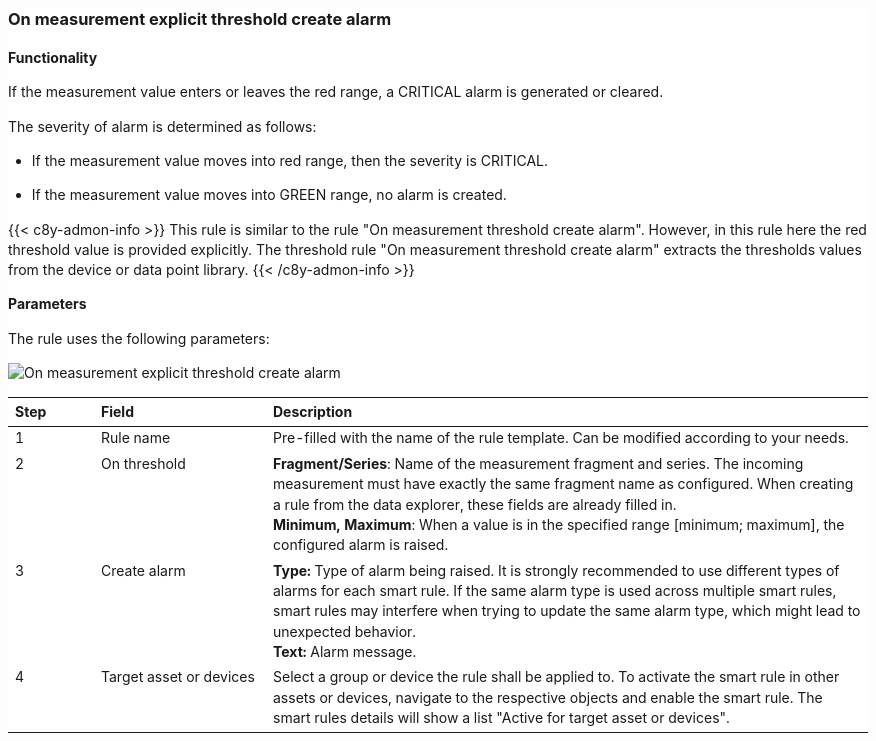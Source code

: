 <a name="threshold-explicit"></a>
### On measurement explicit threshold create alarm

**Functionality**

If the measurement value enters or leaves the red range, a CRITICAL alarm is generated or cleared.

The severity of alarm is determined as follows:

* If the measurement value moves into red range, then the severity is CRITICAL.

* If the measurement value moves into GREEN range, no alarm is created.

{{< c8y-admon-info >}}
This rule is similar to the rule "On measurement threshold create alarm". However, in this rule here the red threshold value is provided explicitly. The threshold rule "On measurement threshold create alarm" extracts the thresholds values from the device or data point library.
{{< /c8y-admon-info >}}

**Parameters**

The rule uses the following parameters:

![On measurement explicit threshold create alarm](/images/users-guide/cockpit/cockpit-globalsmartrules-measurementthreshold.png)

<table>
<thead>
<colgroup>
       <col style="width: 10%;">
       <col style="width: 20%;">
       <col style="width: 70%;">
    </colgroup><thead>
<tr>
<th align="left">Step</th>
<th align="left">Field</th>
<th align="left">Description</th>
</tr>
</thead>
<tbody>
<tr>
<td align="left">1</td>
<td align="left">Rule name</td>
<td align="left">Pre-filled with the name of the rule template. Can be modified according to your needs.</td>
</tr>
<tr>
<td align="left">2</td>
<td align="left">On threshold</td>
<td align="left"><strong>Fragment/Series</strong>: Name of the measurement fragment and series. The incoming measurement must have exactly the same fragment name as configured. When creating a rule from the data explorer, these fields are already filled in. <br> <strong>Minimum, Maximum</strong>: When a value is in the specified range [minimum; maximum], the configured alarm is raised.</td>
</tr>
<tr>
<td align="left">3</td>
<td align="left">Create alarm</td>
<td align="left"><strong>Type:</strong> Type of alarm being raised. It is strongly recommended to use different types of alarms for each smart rule. If the same alarm type is used across multiple smart rules, smart rules may interfere when trying to update the same alarm type, which might lead to unexpected behavior.<br><strong>Text:</strong> Alarm message.</td>
</tr>
<tr>
<td align="left">4</td>
<td align="left">Target asset or devices</td>
<td align="left">Select a group or device the rule shall be applied to. To activate the smart rule in other assets or devices, navigate to the respective objects and enable the smart rule. The smart rules details will show a list "Active for target asset or devices". <br>